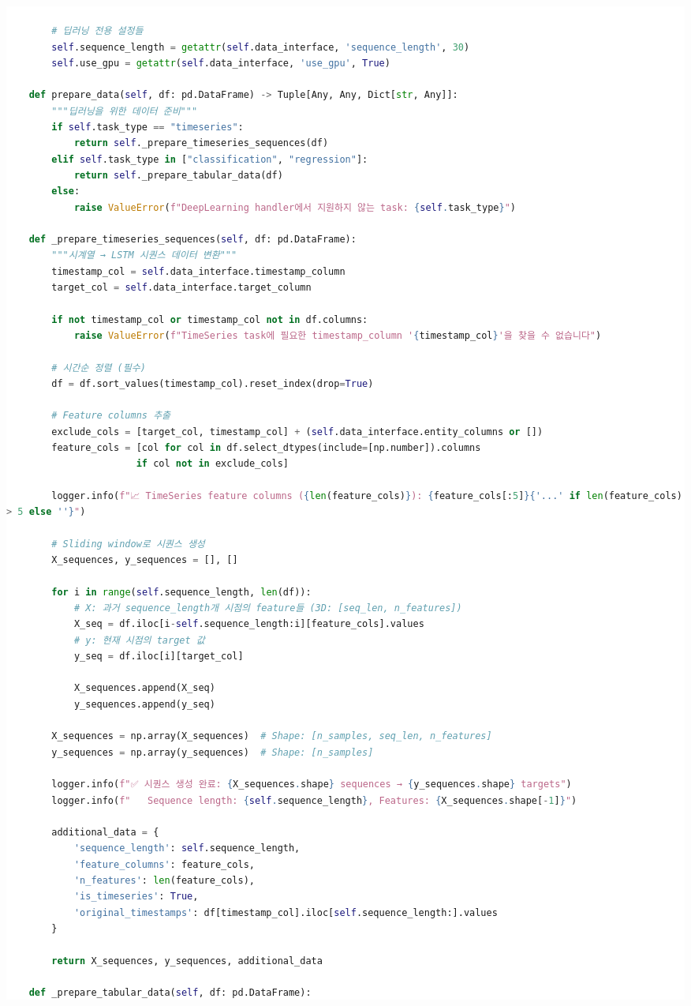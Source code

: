 ```python
        
        # 딥러닝 전용 설정들
        self.sequence_length = getattr(self.data_interface, 'sequence_length', 30)
        self.use_gpu = getattr(self.data_interface, 'use_gpu', True)
        
    def prepare_data(self, df: pd.DataFrame) -> Tuple[Any, Any, Dict[str, Any]]:
        """딥러닝을 위한 데이터 준비"""
        if self.task_type == "timeseries":
            return self._prepare_timeseries_sequences(df)
        elif self.task_type in ["classification", "regression"]:
            return self._prepare_tabular_data(df)
        else:
            raise ValueError(f"DeepLearning handler에서 지원하지 않는 task: {self.task_type}")
    
    def _prepare_timeseries_sequences(self, df: pd.DataFrame):
        """시계열 → LSTM 시퀀스 데이터 변환"""
        timestamp_col = self.data_interface.timestamp_column
        target_col = self.data_interface.target_column
        
        if not timestamp_col or timestamp_col not in df.columns:
            raise ValueError(f"TimeSeries task에 필요한 timestamp_column '{timestamp_col}'을 찾을 수 없습니다")
        
        # 시간순 정렬 (필수)
        df = df.sort_values(timestamp_col).reset_index(drop=True)
        
        # Feature columns 추출
        exclude_cols = [target_col, timestamp_col] + (self.data_interface.entity_columns or [])
        feature_cols = [col for col in df.select_dtypes(include=[np.number]).columns 
                       if col not in exclude_cols]
        
        logger.info(f"📈 TimeSeries feature columns ({len(feature_cols)}): {feature_cols[:5]}{'...' if len(feature_cols) > 5 else ''}")
        
        # Sliding window로 시퀀스 생성
        X_sequences, y_sequences = [], []
        
        for i in range(self.sequence_length, len(df)):
            # X: 과거 sequence_length개 시점의 feature들 (3D: [seq_len, n_features])
            X_seq = df.iloc[i-self.sequence_length:i][feature_cols].values
            # y: 현재 시점의 target 값
            y_seq = df.iloc[i][target_col]
            
            X_sequences.append(X_seq)
            y_sequences.append(y_seq)
        
        X_sequences = np.array(X_sequences)  # Shape: [n_samples, seq_len, n_features]
        y_sequences = np.array(y_sequences)  # Shape: [n_samples]
        
        logger.info(f"✅ 시퀀스 생성 완료: {X_sequences.shape} sequences → {y_sequences.shape} targets")
        logger.info(f"   Sequence length: {self.sequence_length}, Features: {X_sequences.shape[-1]}")
        
        additional_data = {
            'sequence_length': self.sequence_length,
            'feature_columns': feature_cols,
            'n_features': len(feature_cols),
            'is_timeseries': True,
            'original_timestamps': df[timestamp_col].iloc[self.sequence_length:].values
        }
        
        return X_sequences, y_sequences, additional_data
    
    def _prepare_tabular_data(self, df: pd.DataFrame):
```